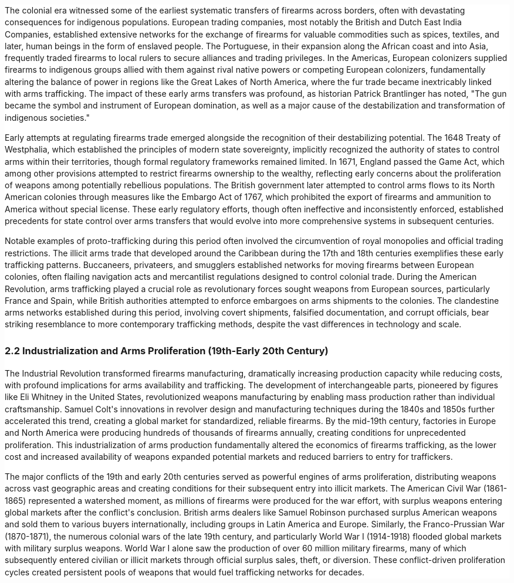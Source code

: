 The colonial era witnessed some of the earliest systematic transfers of firearms across borders, often with devastating consequences for indigenous populations. European trading companies, most notably the British and Dutch East India Companies, established extensive networks for the exchange of firearms for valuable commodities such as spices, textiles, and later, human beings in the form of enslaved people. The Portuguese, in their expansion along the African coast and into Asia, frequently traded firearms to local rulers to secure alliances and trading privileges. In the Americas, European colonizers supplied firearms to indigenous groups allied with them against rival native powers or competing European colonizers, fundamentally altering the balance of power in regions like the Great Lakes of North America, where the fur trade became inextricably linked with arms trafficking. The impact of these early arms transfers was profound, as historian Patrick Brantlinger has noted, "The gun became the symbol and instrument of European domination, as well as a major cause of the destabilization and transformation of indigenous societies."

Early attempts at regulating firearms trade emerged alongside the recognition of their destabilizing potential. The 1648 Treaty of Westphalia, which established the principles of modern state sovereignty, implicitly recognized the authority of states to control arms within their territories, though formal regulatory frameworks remained limited. In 1671, England passed the Game Act, which among other provisions attempted to restrict firearms ownership to the wealthy, reflecting early concerns about the proliferation of weapons among potentially rebellious populations. The British government later attempted to control arms flows to its North American colonies through measures like the Embargo Act of 1767, which prohibited the export of firearms and ammunition to America without special license. These early regulatory efforts, though often ineffective and inconsistently enforced, established precedents for state control over arms transfers that would evolve into more comprehensive systems in subsequent centuries.

Notable examples of proto-trafficking during this period often involved the circumvention of royal monopolies and official trading restrictions. The illicit arms trade that developed around the Caribbean during the 17th and 18th centuries exemplifies these early trafficking patterns. Buccaneers, privateers, and smugglers established networks for moving firearms between European colonies, often flailing navigation acts and mercantilist regulations designed to control colonial trade. During the American Revolution, arms trafficking played a crucial role as revolutionary forces sought weapons from European sources, particularly France and Spain, while British authorities attempted to enforce embargoes on arms shipments to the colonies. The clandestine arms networks established during this period, involving covert shipments, falsified documentation, and corrupt officials, bear striking resemblance to more contemporary trafficking methods, despite the vast differences in technology and scale.

### 2.2 Industrialization and Arms Proliferation (19th-Early 20th Century)

The Industrial Revolution transformed firearms manufacturing, dramatically increasing production capacity while reducing costs, with profound implications for arms availability and trafficking. The development of interchangeable parts, pioneered by figures like Eli Whitney in the United States, revolutionized weapons manufacturing by enabling mass production rather than individual craftsmanship. Samuel Colt's innovations in revolver design and manufacturing techniques during the 1840s and 1850s further accelerated this trend, creating a global market for standardized, reliable firearms. By the mid-19th century, factories in Europe and North America were producing hundreds of thousands of firearms annually, creating conditions for unprecedented proliferation. This industrialization of arms production fundamentally altered the economics of firearms trafficking, as the lower cost and increased availability of weapons expanded potential markets and reduced barriers to entry for traffickers.

The major conflicts of the 19th and early 20th centuries served as powerful engines of arms proliferation, distributing weapons across vast geographic areas and creating conditions for their subsequent entry into illicit markets. The American Civil War (1861-1865) represented a watershed moment, as millions of firearms were produced for the war effort, with surplus weapons entering global markets after the conflict's conclusion. British arms dealers like Samuel Robinson purchased surplus American weapons and sold them to various buyers internationally, including groups in Latin America and Europe. Similarly, the Franco-Prussian War (1870-1871), the numerous colonial wars of the late 19th century, and particularly World War I (1914-1918) flooded global markets with military surplus weapons. World War I alone saw the production of over 60 million military firearms, many of which subsequently entered civilian or illicit markets through official surplus sales, theft, or diversion. These conflict-driven proliferation cycles created persistent pools of weapons that would fuel trafficking networks for decades.
